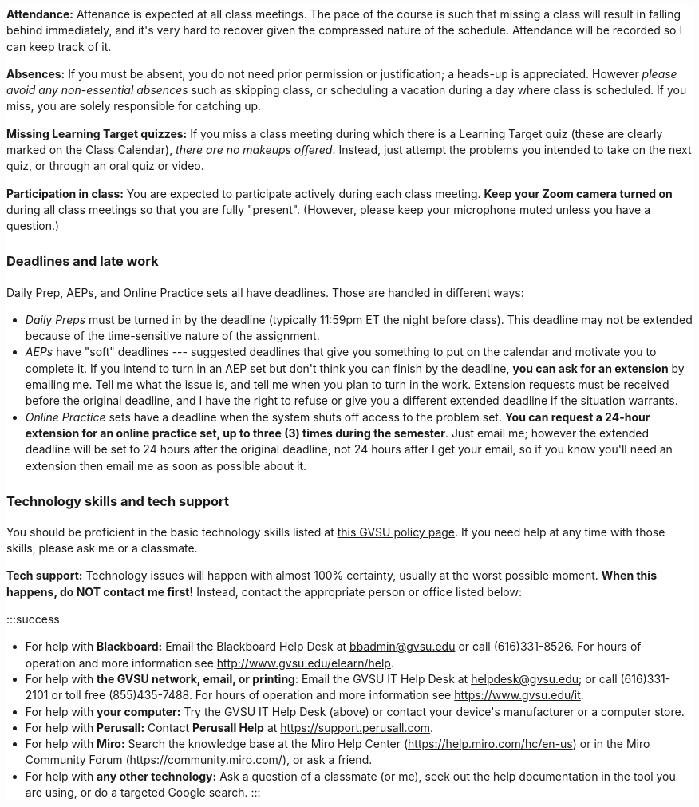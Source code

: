 **Attendance:** Attenance is expected at all class meetings. The pace of the course is such that missing a class will result in falling behind immediately, and it's very hard to recover given the compressed nature of the schedule. Attendance will be recorded so I can keep track of it.

**Absences:** If you must be absent, you do not need prior permission or justification; a heads-up is appreciated. However *please avoid any non-essential absences* such as skipping class, or scheduling a vacation during a day where class is scheduled. If you miss, you are solely responsible for catching up.

**Missing Learning Target quizzes:** If you miss a class meeting during which there is a Learning Target quiz (these are clearly marked on the Class Calendar), *there are no makeups offered*. Instead, just attempt the problems you intended to take on the next quiz, or through an oral quiz or video.

**Participation in class:** You are expected to participate actively during each class meeting. **Keep your Zoom camera turned on** during all class meetings so that you are fully "present". (However, please keep your microphone muted unless you have a question.)

### Deadlines and late work

Daily Prep, AEPs, and Online Practice sets all have deadlines. Those are handled in different ways:

+ *Daily Preps* must be turned in by the deadline (typically 11:59pm ET the night before class). This deadline may not be extended because of the time-sensitive nature of the assignment.
+ *AEPs* have "soft" deadlines --- suggested deadlines that give you something to put on the calendar and motivate you to complete it. If you intend to turn in an AEP set but don't think you can finish by the deadline, **you can ask for an extension** by emailing me. Tell me what the issue is, and tell me when you plan to turn in the work. Extension requests must be received before the original deadline, and I have the right to refuse or give you a different extended deadline if the situation warrants.
+ *Online Practice* sets have a deadline when the system shuts off access to the problem set. **You can request a 24-hour extension for an online practice set, up to three (3) times during the semester**. Just email me; however the extended deadline will be set to 24 hours after the original deadline, not 24 hours after I get your email, so if you know you'll need an extension then email me as soon as possible about it.

### Technology skills and tech support

You should be proficient in the basic technology skills listed at [this GVSU policy page](https://www.gvsu.edu/online/technology-requirements-for-onlinehybrid-courses-8.htm). If you need help at any time with those skills, please ask me or a classmate.

**Tech support:** Technology issues will happen with almost 100% certainty, usually at the worst possible moment. **When this happens, do NOT contact me first!** Instead, contact
the appropriate person or office listed below:

:::success
* For help with **Blackboard:** Email the Blackboard Help Desk at bbadmin@gvsu.edu or call (616)331-8526. For hours of operation and more information see http://www.gvsu.edu/elearn/help.
* For help with **the GVSU network, email, or printing**: Email the GVSU IT Help Desk at helpdesk@gvsu.edu; or call (616)331-2101 or toll free (855)435-7488. For hours of operation and more information see https://www.gvsu.edu/it.
* For help with **your computer:** Try the GVSU IT Help Desk (above) or contact your device's manufacturer or a computer store.
* For help with **Perusall:** Contact **Perusall Help** at https://support.perusall.com.
* For help with **Miro:** Search the knowledge base at the Miro Help Center (https://help.miro.com/hc/en-us) or in the Miro Community Forum (https://community.miro.com/), or ask a friend.
* For help with **any other technology:** Ask a question of a classmate (or me), seek out the help documentation in the tool you are using, or do a targeted Google search.
:::
